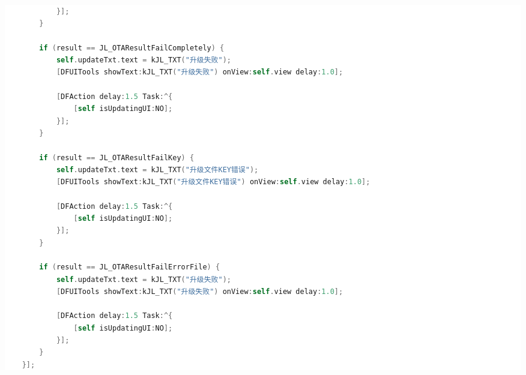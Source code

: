```objective-c
            }];
        }
        
        if (result == JL_OTAResultFailCompletely) {
            self.updateTxt.text = kJL_TXT("升级失败");
            [DFUITools showText:kJL_TXT("升级失败") onView:self.view delay:1.0];

            [DFAction delay:1.5 Task:^{
                [self isUpdatingUI:NO];
            }];
        }
        
        if (result == JL_OTAResultFailKey) {
            self.updateTxt.text = kJL_TXT("升级文件KEY错误");
            [DFUITools showText:kJL_TXT("升级文件KEY错误") onView:self.view delay:1.0];

            [DFAction delay:1.5 Task:^{
                [self isUpdatingUI:NO];
            }];
        }
        
        if (result == JL_OTAResultFailErrorFile) {
            self.updateTxt.text = kJL_TXT("升级失败");
            [DFUITools showText:kJL_TXT("升级失败") onView:self.view delay:1.0];

            [DFAction delay:1.5 Task:^{
                [self isUpdatingUI:NO];
            }];
        }
    }];
```
